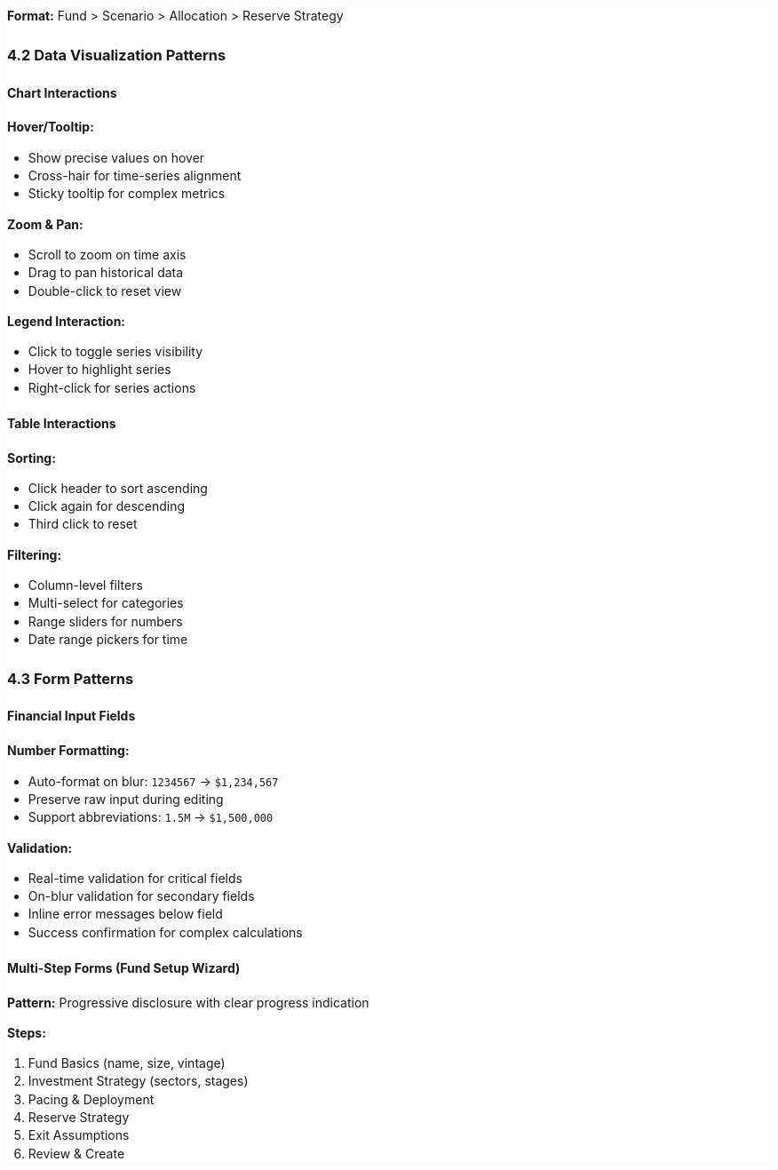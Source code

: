 **Format:** Fund > Scenario > Allocation > Reserve Strategy

### 4.2 Data Visualization Patterns

#### Chart Interactions
**Hover/Tooltip:**
- Show precise values on hover
- Cross-hair for time-series alignment
- Sticky tooltip for complex metrics

**Zoom & Pan:**
- Scroll to zoom on time axis
- Drag to pan historical data
- Double-click to reset view

**Legend Interaction:**
- Click to toggle series visibility
- Hover to highlight series
- Right-click for series actions

#### Table Interactions
**Sorting:**
- Click header to sort ascending
- Click again for descending
- Third click to reset

**Filtering:**
- Column-level filters
- Multi-select for categories
- Range sliders for numbers
- Date range pickers for time

### 4.3 Form Patterns

#### Financial Input Fields
**Number Formatting:**
- Auto-format on blur: `1234567` → `$1,234,567`
- Preserve raw input during editing
- Support abbreviations: `1.5M` → `$1,500,000`

**Validation:**
- Real-time validation for critical fields
- On-blur validation for secondary fields
- Inline error messages below field
- Success confirmation for complex calculations

#### Multi-Step Forms (Fund Setup Wizard)
**Pattern:** Progressive disclosure with clear progress indication

**Steps:**
1. Fund Basics (name, size, vintage)
2. Investment Strategy (sectors, stages)
3. Pacing & Deployment
4. Reserve Strategy
5. Exit Assumptions
6. Review & Create
